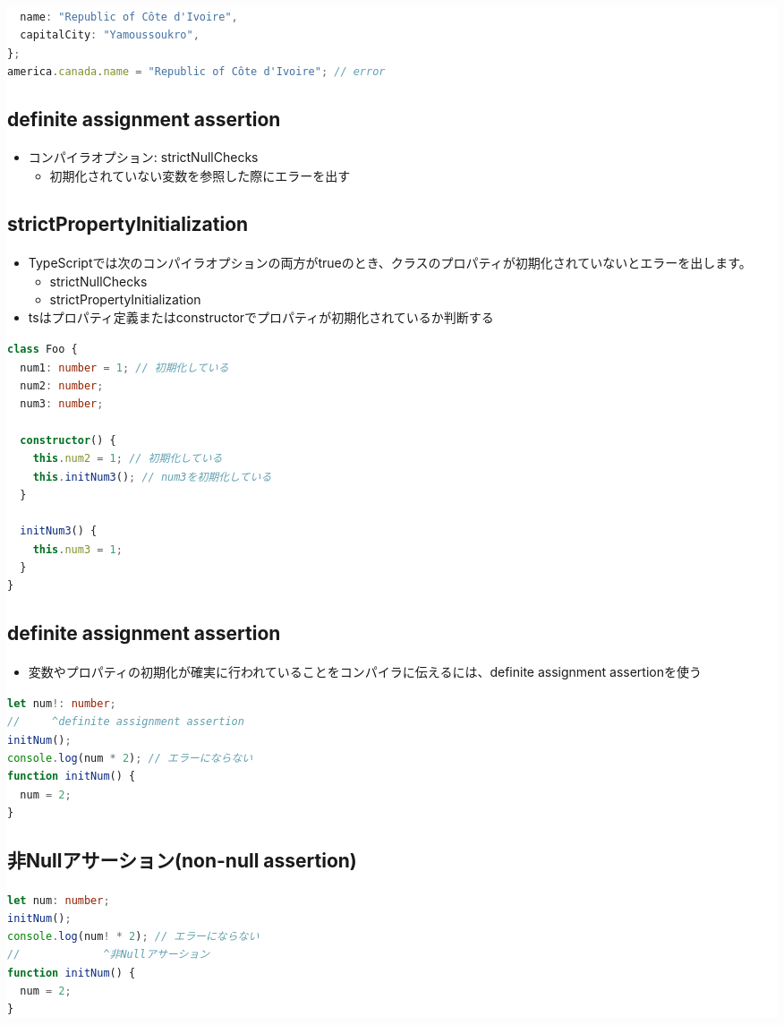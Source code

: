 ```typescript
  name: "Republic of Côte d'Ivoire",
  capitalCity: "Yamoussoukro",
};
america.canada.name = "Republic of Côte d'Ivoire"; // error
```

## definite assignment assertion
- コンパイラオプション: strictNullChecks
  - 初期化されていない変数を参照した際にエラーを出す

## strictPropertyInitialization
- TypeScriptでは次のコンパイラオプションの両方がtrueのとき、クラスのプロパティが初期化されていないとエラーを出します。
  - strictNullChecks
  - strictPropertyInitialization
- tsはプロパティ定義またはconstructorでプロパティが初期化されているか判断する

```typescript
class Foo {
  num1: number = 1; // 初期化している
  num2: number;
  num3: number;
 
  constructor() {
    this.num2 = 1; // 初期化している
    this.initNum3(); // num3を初期化している
  }
 
  initNum3() {
    this.num3 = 1;
  }
}
```

## definite assignment assertion
- 変数やプロパティの初期化が確実に行われていることをコンパイラに伝えるには、definite assignment assertionを使う

```typescript
let num!: number;
//     ^definite assignment assertion
initNum();
console.log(num * 2); // エラーにならない
function initNum() {
  num = 2;
}
```

## 非Nullアサーション(non-null assertion)
```typescript
let num: number;
initNum();
console.log(num! * 2); // エラーにならない
//             ^非Nullアサーション
function initNum() {
  num = 2;
}
```

